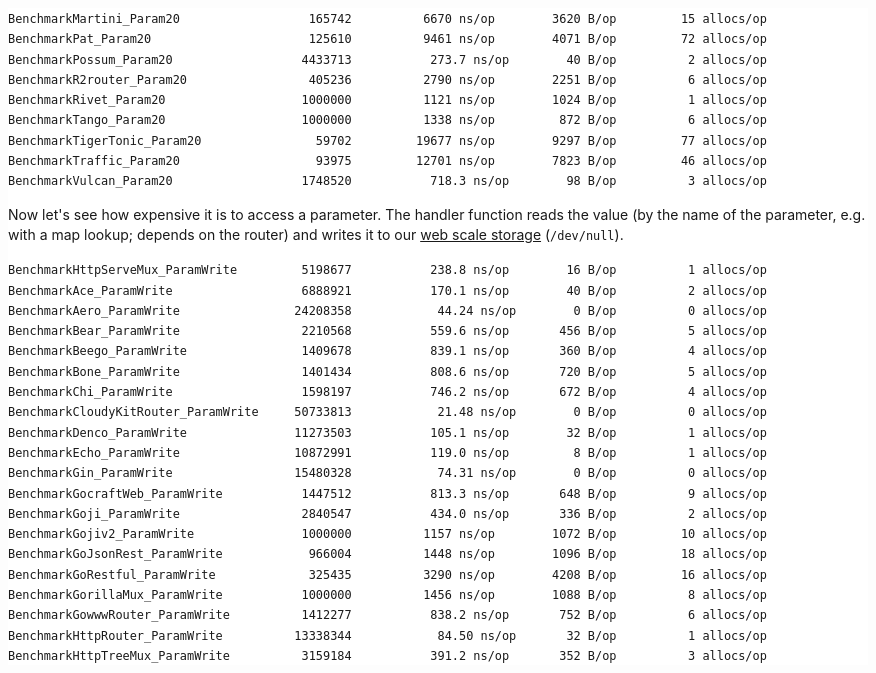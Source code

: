 ```
BenchmarkMartini_Param20              	  165742	      6670 ns/op	    3620 B/op	      15 allocs/op
BenchmarkPat_Param20                  	  125610	      9461 ns/op	    4071 B/op	      72 allocs/op
BenchmarkPossum_Param20               	 4433713	       273.7 ns/op	      40 B/op	       2 allocs/op
BenchmarkR2router_Param20             	  405236	      2790 ns/op	    2251 B/op	       6 allocs/op
BenchmarkRivet_Param20                	 1000000	      1121 ns/op	    1024 B/op	       1 allocs/op
BenchmarkTango_Param20                	 1000000	      1338 ns/op	     872 B/op	       6 allocs/op
BenchmarkTigerTonic_Param20           	   59702	     19677 ns/op	    9297 B/op	      77 allocs/op
BenchmarkTraffic_Param20              	   93975	     12701 ns/op	    7823 B/op	      46 allocs/op
BenchmarkVulcan_Param20               	 1748520	       718.3 ns/op	      98 B/op	       3 allocs/op
```

Now let's see how expensive it is to access a parameter. The handler function reads the value (by the name of the parameter, e.g. with a map lookup; depends on the router) and writes it to our [web scale storage](https://www.youtube.com/watch?v=b2F-DItXtZs) (`/dev/null`).
```
BenchmarkHttpServeMux_ParamWrite      	 5198677	       238.8 ns/op	      16 B/op	       1 allocs/op
BenchmarkAce_ParamWrite               	 6888921	       170.1 ns/op	      40 B/op	       2 allocs/op
BenchmarkAero_ParamWrite              	24208358	        44.24 ns/op	       0 B/op	       0 allocs/op
BenchmarkBear_ParamWrite              	 2210568	       559.6 ns/op	     456 B/op	       5 allocs/op
BenchmarkBeego_ParamWrite             	 1409678	       839.1 ns/op	     360 B/op	       4 allocs/op
BenchmarkBone_ParamWrite              	 1401434	       808.6 ns/op	     720 B/op	       5 allocs/op
BenchmarkChi_ParamWrite               	 1598197	       746.2 ns/op	     672 B/op	       4 allocs/op
BenchmarkCloudyKitRouter_ParamWrite   	50733813	        21.48 ns/op	       0 B/op	       0 allocs/op
BenchmarkDenco_ParamWrite             	11273503	       105.1 ns/op	      32 B/op	       1 allocs/op
BenchmarkEcho_ParamWrite              	10872991	       119.0 ns/op	       8 B/op	       1 allocs/op
BenchmarkGin_ParamWrite               	15480328	        74.31 ns/op	       0 B/op	       0 allocs/op
BenchmarkGocraftWeb_ParamWrite        	 1447512	       813.3 ns/op	     648 B/op	       9 allocs/op
BenchmarkGoji_ParamWrite              	 2840547	       434.0 ns/op	     336 B/op	       2 allocs/op
BenchmarkGojiv2_ParamWrite            	 1000000	      1157 ns/op	    1072 B/op	      10 allocs/op
BenchmarkGoJsonRest_ParamWrite        	  966004	      1448 ns/op	    1096 B/op	      18 allocs/op
BenchmarkGoRestful_ParamWrite         	  325435	      3290 ns/op	    4208 B/op	      16 allocs/op
BenchmarkGorillaMux_ParamWrite        	 1000000	      1456 ns/op	    1088 B/op	       8 allocs/op
BenchmarkGowwwRouter_ParamWrite       	 1412277	       838.2 ns/op	     752 B/op	       6 allocs/op
BenchmarkHttpRouter_ParamWrite        	13338344	        84.50 ns/op	      32 B/op	       1 allocs/op
BenchmarkHttpTreeMux_ParamWrite       	 3159184	       391.2 ns/op	     352 B/op	       3 allocs/op
```